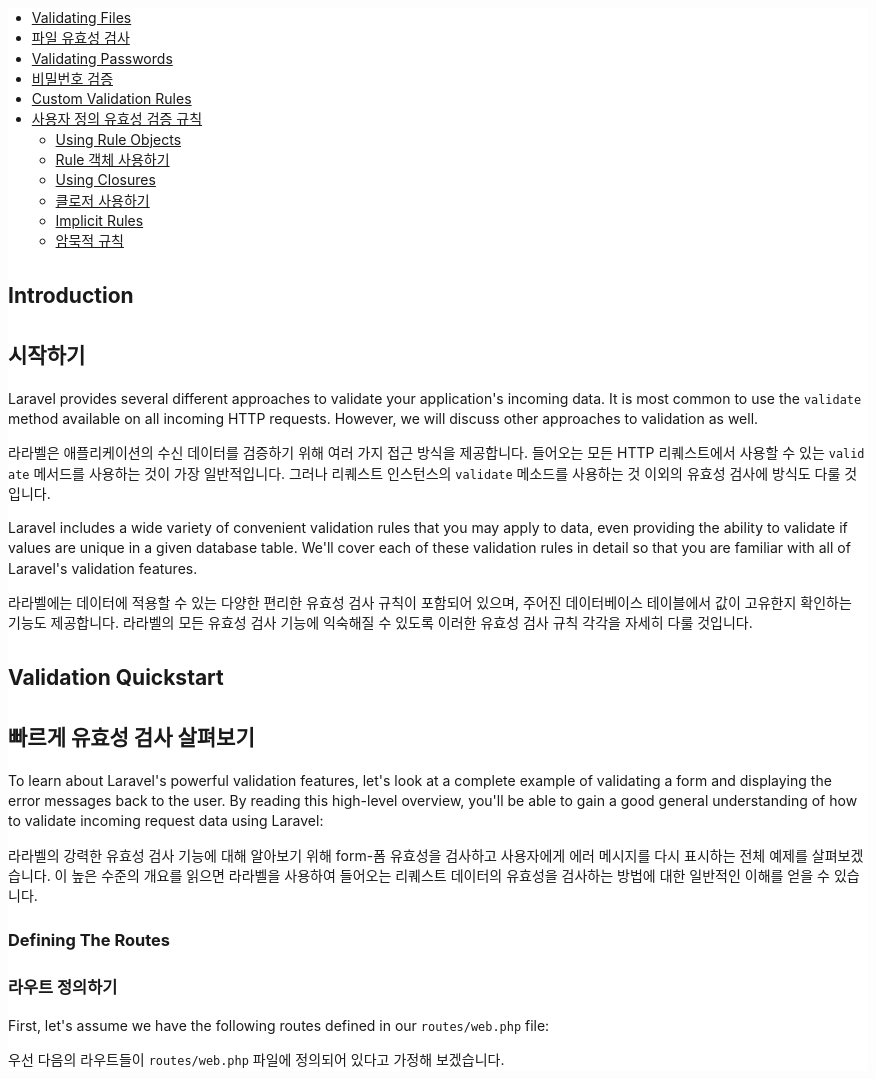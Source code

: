 - [Validating Files](#validating-files)
- [파일 유효성 검사](#validating-files)
- [Validating Passwords](#validating-passwords)
- [비밀번호 검증](#validating-passwords)
- [Custom Validation Rules](#custom-validation-rules)
- [사용자 정의 유효성 검증 규칙](#custom-validation-rules)
    - [Using Rule Objects](#using-rule-objects)
    - [Rule 객체 사용하기](#using-rule-objects)
    - [Using Closures](#using-closures)
    - [클로저 사용하기](#using-closures)
    - [Implicit Rules](#implicit-rules)
    - [암묵적 규칙](#implicit-rules)

<a name="introduction"></a>
## Introduction
## 시작하기

Laravel provides several different approaches to validate your application's incoming data. It is most common to use the `validate` method available on all incoming HTTP requests. However, we will discuss other approaches to validation as well.

라라벨은 애플리케이션의 수신 데이터를 검증하기 위해 여러 가지 접근 방식을 제공합니다. 들어오는 모든 HTTP 리퀘스트에서 사용할 수 있는 `validate` 메서드를 사용하는 것이 가장 일반적입니다. 그러나 리퀘스트 인스턴스의 `validate` 메소드를 사용하는 것 이외의 유효성 검사에 방식도 다룰 것입니다.

Laravel includes a wide variety of convenient validation rules that you may apply to data, even providing the ability to validate if values are unique in a given database table. We'll cover each of these validation rules in detail so that you are familiar with all of Laravel's validation features.

라라벨에는 데이터에 적용할 수 있는 다양한 편리한 유효성 검사 규칙이 포함되어 있으며, 주어진 데이터베이스 테이블에서 값이 고유한지 확인하는 기능도 제공합니다. 라라벨의 모든 유효성 검사 기능에 익숙해질 수 있도록 이러한 유효성 검사 규칙 각각을 자세히 다룰 것입니다.

<a name="validation-quickstart"></a>
## Validation Quickstart
## 빠르게 유효성 검사 살펴보기

To learn about Laravel's powerful validation features, let's look at a complete example of validating a form and displaying the error messages back to the user. By reading this high-level overview, you'll be able to gain a good general understanding of how to validate incoming request data using Laravel:

라라벨의 강력한 유효성 검사 기능에 대해 알아보기 위해 form-폼 유효성을 검사하고 사용자에게 에러 메시지를 다시 표시하는 전체 예제를 살펴보겠습니다. 이 높은 수준의 개요를 읽으면 라라벨을 사용하여 들어오는 리퀘스트 데이터의 유효성을 검사하는 방법에 대한 일반적인 이해를 얻을 수 있습니다.

<a name="quick-defining-the-routes"></a>
### Defining The Routes
### 라우트 정의하기

First, let's assume we have the following routes defined in our `routes/web.php` file:

우선 다음의 라우트들이 `routes/web.php` 파일에 정의되어 있다고 가정해 보겠습니다.
